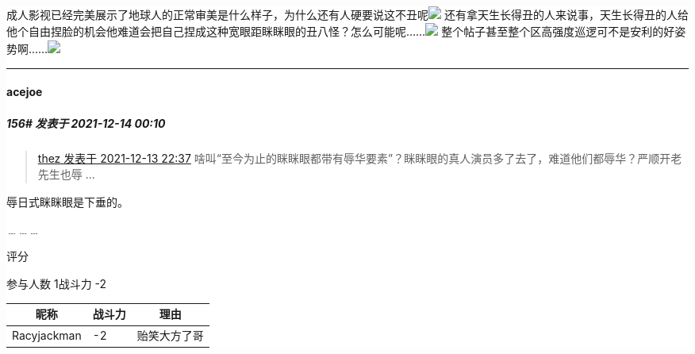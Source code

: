 成人影视已经完美展示了地球人的正常审美是什么样子，为什么还有人硬要说这不丑呢<img src="https://static.saraba1st.com/image/smiley/face2017/096.png" referrerpolicy="no-referrer">
还有拿天生长得丑的人来说事，天生长得丑的人给他个自由捏脸的机会他难道会把自己捏成这种宽眼距眯眯眼的丑八怪？怎么可能呢……<img src="https://static.saraba1st.com/image/smiley/face2017/096.png" referrerpolicy="no-referrer">
整个帖子甚至整个区高强度巡逻可不是安利的好姿势啊……<img src="https://static.saraba1st.com/image/smiley/face2017/096.png" referrerpolicy="no-referrer">



*****

####  acejoe  
##### 156#       发表于 2021-12-14 00:10

<blockquote><a href="httphttps://bbs.saraba1st.com/2b/forum.php?mod=redirect&amp;goto=findpost&amp;pid=53924642&amp;ptid=2042325" target="_blank">thez 发表于 2021-12-13 22:37</a>
啥叫“至今为止的眯眯眼都带有辱华要素”？眯眯眼的真人演员多了去了，难道他们都辱华？严顺开老先生也辱 ...</blockquote>
辱日式眯眯眼是下垂的。

﹍﹍﹍

评分

 参与人数 1战斗力 -2

|昵称|战斗力|理由|
|----|---|---|
| Racyjackman|-2|贻笑大方了哥|

